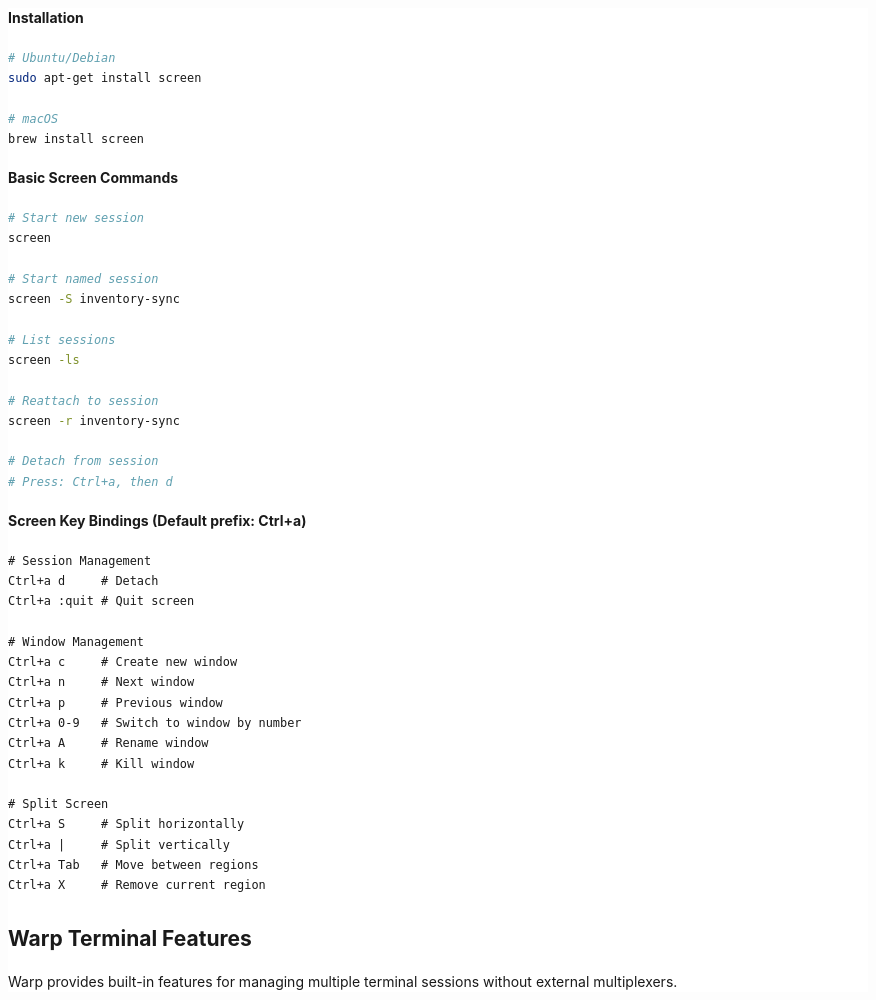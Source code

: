 #### Installation
```bash
# Ubuntu/Debian
sudo apt-get install screen

# macOS
brew install screen
```

#### Basic Screen Commands
```bash
# Start new session
screen

# Start named session
screen -S inventory-sync

# List sessions
screen -ls

# Reattach to session
screen -r inventory-sync

# Detach from session
# Press: Ctrl+a, then d
```

#### Screen Key Bindings (Default prefix: Ctrl+a)
```
# Session Management
Ctrl+a d     # Detach
Ctrl+a :quit # Quit screen

# Window Management
Ctrl+a c     # Create new window
Ctrl+a n     # Next window
Ctrl+a p     # Previous window
Ctrl+a 0-9   # Switch to window by number
Ctrl+a A     # Rename window
Ctrl+a k     # Kill window

# Split Screen
Ctrl+a S     # Split horizontally
Ctrl+a |     # Split vertically
Ctrl+a Tab   # Move between regions
Ctrl+a X     # Remove current region
```

## Warp Terminal Features

Warp provides built-in features for managing multiple terminal sessions without external multiplexers.

